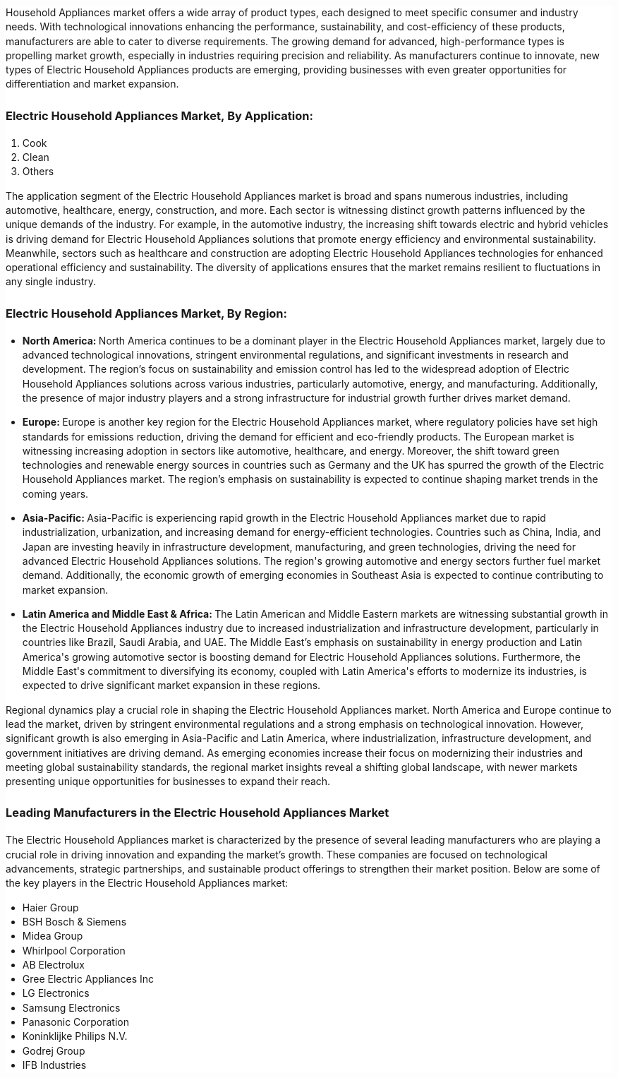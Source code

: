 Household Appliances market offers a wide array of product types, each designed to meet specific consumer and industry needs. With technological innovations enhancing the performance, sustainability, and cost-efficiency of these products, manufacturers are able to cater to diverse requirements. The growing demand for advanced, high-performance types is propelling market growth, especially in industries requiring precision and reliability. As manufacturers continue to innovate, new types of Electric Household Appliances products are emerging, providing businesses with even greater opportunities for differentiation and market expansion.</p><h3>Electric Household Appliances Market,&nbsp;By Application:</h3><ol><li>Cook<li> Clean<li> Others</li></ol><p>The application segment of the Electric Household Appliances market is broad and spans numerous industries, including automotive, healthcare, energy, construction, and more. Each sector is witnessing distinct growth patterns influenced by the unique demands of the industry. For example, in the automotive industry, the increasing shift towards electric and hybrid vehicles is driving demand for Electric Household Appliances solutions that promote energy efficiency and environmental sustainability. Meanwhile, sectors such as healthcare and construction are adopting Electric Household Appliances technologies for enhanced operational efficiency and sustainability. The diversity of applications ensures that the market remains resilient to fluctuations in any single industry.</p><h3>Electric Household Appliances Market, By Region:</h3><ul><li><p><strong>North America:&nbsp;</strong>North America continues to be a dominant player in the Electric Household Appliances market, largely due to advanced technological innovations, stringent environmental regulations, and significant investments in research and development. The region&rsquo;s focus on sustainability and emission control has led to the widespread adoption of Electric Household Appliances solutions across various industries, particularly automotive, energy, and manufacturing. Additionally, the presence of major industry players and a strong infrastructure for industrial growth further drives market demand.</p></li><li><p><strong><strong>Europe:&nbsp;</strong></strong>Europe is another key region for the Electric Household Appliances market, where regulatory policies have set high standards for emissions reduction, driving the demand for efficient and eco-friendly products. The European market is witnessing increasing adoption in sectors like automotive, healthcare, and energy. Moreover, the shift toward green technologies and renewable energy sources in countries such as Germany and the UK has spurred the growth of the Electric Household Appliances market. The region&rsquo;s emphasis on sustainability is expected to continue shaping market trends in the coming years.</p></li><li><p><strong><strong>Asia-Pacific:&nbsp;</strong></strong>Asia-Pacific is experiencing rapid growth in the Electric Household Appliances market due to rapid industrialization, urbanization, and increasing demand for energy-efficient technologies. Countries such as China, India, and Japan are investing heavily in infrastructure development, manufacturing, and green technologies, driving the need for advanced Electric Household Appliances solutions. The region's growing automotive and energy sectors further fuel market demand. Additionally, the economic growth of emerging economies in Southeast Asia is expected to continue contributing to market expansion.</p></li><li><p><strong><strong>Latin America and Middle East &amp; Africa:&nbsp;</strong></strong>The Latin American and Middle Eastern markets are witnessing substantial growth in the Electric Household Appliances industry due to increased industrialization and infrastructure development, particularly in countries like Brazil, Saudi Arabia, and UAE. The Middle East&rsquo;s emphasis on sustainability in energy production and Latin America's growing automotive sector is boosting demand for Electric Household Appliances solutions. Furthermore, the Middle East's commitment to diversifying its economy, coupled with Latin America's efforts to modernize its industries, is expected to drive significant market expansion in these regions.</p></li></ul><p>Regional dynamics play a crucial role in shaping the Electric Household Appliances market. North America and Europe continue to lead the market, driven by stringent environmental regulations and a strong emphasis on technological innovation. However, significant growth is also emerging in Asia-Pacific and Latin America, where industrialization, infrastructure development, and government initiatives are driving demand. As emerging economies increase their focus on modernizing their industries and meeting global sustainability standards, the regional market insights reveal a shifting global landscape, with newer markets presenting unique opportunities for businesses to expand their reach.</p><h3><strong>Leading Manufacturers in the Electric Household Appliances Market</strong></h3><p>The Electric Household Appliances market is characterized by the presence of several leading manufacturers who are playing a crucial role in driving innovation and expanding the market&rsquo;s growth. These companies are focused on technological advancements, strategic partnerships, and sustainable product offerings to strengthen their market position. Below are some of the key players in the Electric Household Appliances market:</p></div><div class="article-main__content" data-test-id="publishing-text-block"><ul><li><span class="">Haier Group<li>BSH Bosch & Siemens<li>Midea Group<li>Whirlpool Corporation<li>AB Electrolux<li>Gree Electric Appliances Inc<li>LG Electronics<li>Samsung Electronics<li>Panasonic Corporation<li>Koninklijke Philips N.V.<li>Godrej Group<li>IFB Industries